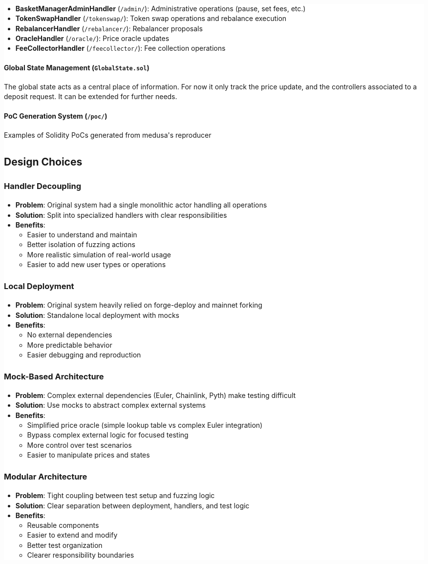 - **BasketManagerAdminHandler** (`/admin/`): Administrative operations (pause, set fees, etc.)
- **TokenSwapHandler** (`/tokenswap/`): Token swap operations and rebalance execution
- **RebalancerHandler** (`/rebalancer/`): Rebalancer proposals
- **OracleHandler** (`/oracle/`): Price oracle updates
- **FeeCollectorHandler** (`/feecollector/`): Fee collection operations

#### Global State Management (`GlobalState.sol`)

The global state acts as a central place of information.
For now it only track the price update, and the controllers associated to a deposit request. It can be extended for further needs.

#### PoC Generation System (`/poc/`)

Examples of Solidity PoCs generated from medusa's reproducer

## Design Choices

### Handler Decoupling

- **Problem**: Original system had a single monolithic actor handling all operations
- **Solution**: Split into specialized handlers with clear responsibilities
- **Benefits**:
  - Easier to understand and maintain
  - Better isolation of fuzzing actions
  - More realistic simulation of real-world usage
  - Easier to add new user types or operations

### Local Deployment

- **Problem**: Original system heavily relied on forge-deploy and mainnet forking
- **Solution**: Standalone local deployment with mocks
- **Benefits**:
  - No external dependencies
  - More predictable behavior
  - Easier debugging and reproduction

### Mock-Based Architecture

- **Problem**: Complex external dependencies (Euler, Chainlink, Pyth) make testing difficult
- **Solution**: Use mocks to abstract complex external systems
- **Benefits**:
  - Simplified price oracle (simple lookup table vs complex Euler integration)
  - Bypass complex external logic for focused testing
  - More control over test scenarios
  - Easier to manipulate prices and states

### Modular Architecture

- **Problem**: Tight coupling between test setup and fuzzing logic
- **Solution**: Clear separation between deployment, handlers, and test logic
- **Benefits**:
  - Reusable components
  - Easier to extend and modify
  - Better test organization
  - Clearer responsibility boundaries
